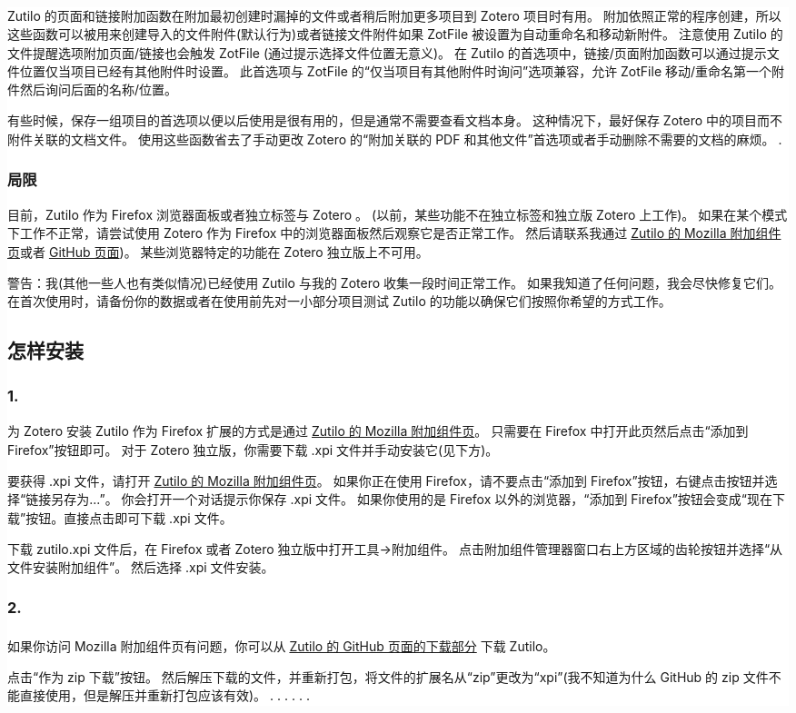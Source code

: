 Zutilo 的页面和链接附加函数在附加最初创建时漏掉的文件或者稍后附加更多项目到 Zotero 项目时有用。
附加依照正常的程序创建，所以这些函数可以被用来创建导入的文件附件(默认行为)或者链接文件附件如果 ZotFile 被设置为自动重命名和移动新附件。
注意使用 Zutilo 的文件提醒选项附加页面/链接也会触发 ZotFile (通过提示选择文件位置无意义)。
在 Zutilo 的首选项中，链接/页面附加函数可以通过提示文件位置仅当项目已经有其他附件时设置。
此首选项与 ZotFile 的“仅当项目有其他附件时询问”选项兼容，允许 ZotFile 移动/重命名第一个附件然后询问后面的名称/位置。

有些时候，保存一组项目的首选项以便以后使用是很有用的，但是通常不需要查看文档本身。
这种情况下，最好保存 Zotero 中的项目而不附件关联的文档文件。
使用这些函数省去了手动更改 Zotero 的“附加关联的 PDF 和其他文件”首选项或者手动删除不需要的文档的麻烦。
.

### 局限 ###

目前，Zutilo 作为 Firefox 浏览器面板或者独立标签与 Zotero 。
(以前，某些功能不在独立标签和独立版 Zotero 上工作)。
如果在某个模式下工作不正常，请尝试使用 Zotero 作为 Firefox 中的浏览器面板然后观察它是否正常工作。
然后请联系我通过 [Zutilo 的 Mozilla 附加组件页](https://addons.mozilla.org/en-US/firefox/addon/zutilo-utility-for-zotero/ "Mozilla Add-ons page")或者 [GitHub 页面](https://github.com/willsALMANJ/Zutilo "GitHub page"))。
某些浏览器特定的功能在 Zotero 独立版上不可用。

警告：我(其他一些人也有类似情况)已经使用 Zutilo 与我的 Zotero 收集一段时间正常工作。
如果我知道了任何问题，我会尽快修复它们。
在首次使用时，请备份你的数据或者在使用前先对一小部分项目测试 Zutilo 的功能以确保它们按照你希望的方式工作。

怎样安装
--------

### 1.

为 Zotero 安装 Zutilo 作为 Firefox 扩展的方式是通过 [Zutilo 的 Mozilla 附加组件页](https://addons.mozilla.org/en-US/firefox/addon/zutilo-utility-for-zotero/ "Zutilo's Mozilla Add-ons page")。
只需要在 Firefox 中打开此页然后点击“添加到 Firefox”按钮即可。
对于 Zotero 独立版，你需要下载 .xpi 文件并手动安装它(见下方)。

要获得 .xpi 文件，请打开 [Zutilo 的 Mozilla 附加组件页](https://addons.mozilla.org/en-US/firefox/addon/zutilo-utility-for-zotero/ "Zutilo's Mozilla Add-ons page")。
如果你正在使用 Firefox，请不要点击“添加到 Firefox”按钮，右键点击按钮并选择“链接另存为...”。
你会打开一个对话提示你保存 .xpi 文件。
如果你使用的是 Firefox 以外的浏览器，“添加到 Firefox”按钮会变成“现在下载”按钮。直接点击即可下载 .xpi 文件。

下载 zutilo.xpi 文件后，在 Firefox 或者 Zotero 独立版中打开工具-\>附加组件。
点击附加组件管理器窗口右上方区域的齿轮按钮并选择“从文件安装附加组件”。
然后选择 .xpi 文件安装。

### 2.

####

如果你访问 Mozilla 附加组件页有问题，你可以从 [Zutilo 的 GitHub 页面的下载部分](https://github.com/willsALMANJ/Zutilo/downloads "Zutilo's GitHub page") 下载 Zutilo。

点击“作为 zip 下载”按钮。
然后解压下载的文件，并重新打包，将文件的扩展名从“zip”更改为“xpi”(我不知道为什么 GitHub 的 zip 文件不能直接使用，但是解压并重新打包应该有效)。
.
.
.
.
. 
.
